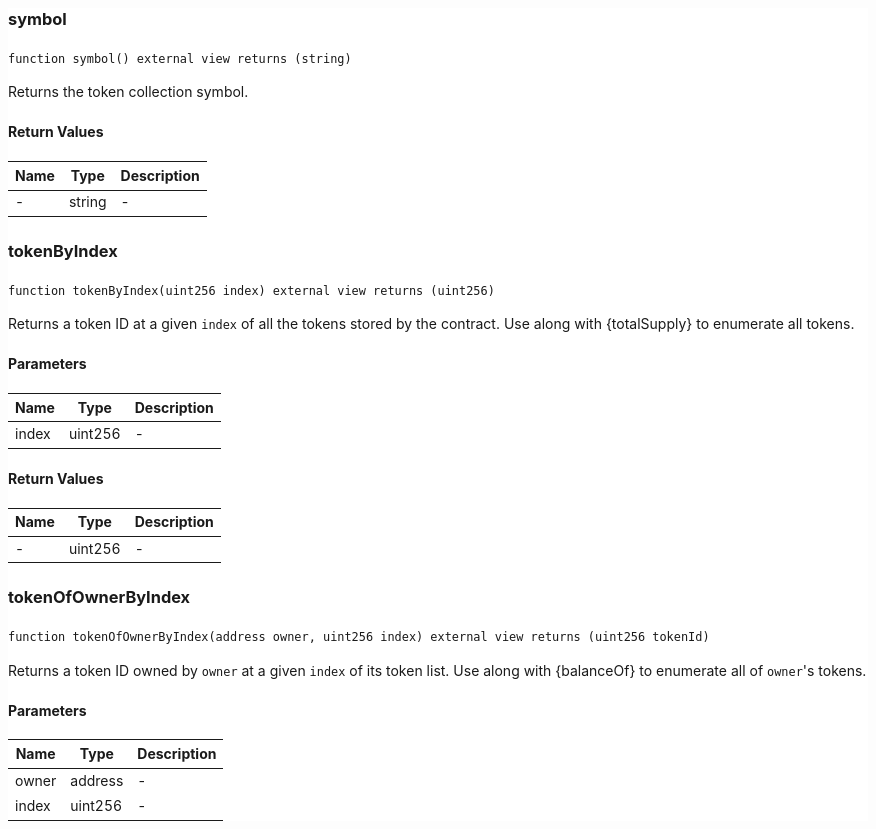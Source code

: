 ### symbol
```solidity
function symbol() external view returns (string)
```

            
Returns the token collection symbol.

            
#### Return Values

| Name | Type | Description |
|---|---|---|
| - | string | - |

### tokenByIndex
```solidity
function tokenByIndex(uint256 index) external view returns (uint256)
```

            
Returns a token ID at a given `index` of all the tokens stored by the contract. Use along with {totalSupply} to enumerate all tokens.

            
#### Parameters

| Name | Type | Description |
|---|---|---|
| index | uint256 | - |

#### Return Values

| Name | Type | Description |
|---|---|---|
| - | uint256 | - |

### tokenOfOwnerByIndex
```solidity
function tokenOfOwnerByIndex(address owner, uint256 index) external view returns (uint256 tokenId)
```

            
Returns a token ID owned by `owner` at a given `index` of its token list. Use along with {balanceOf} to enumerate all of ``owner``'s tokens.

            
#### Parameters

| Name | Type | Description |
|---|---|---|
| owner | address | - |
| index | uint256 | - |
